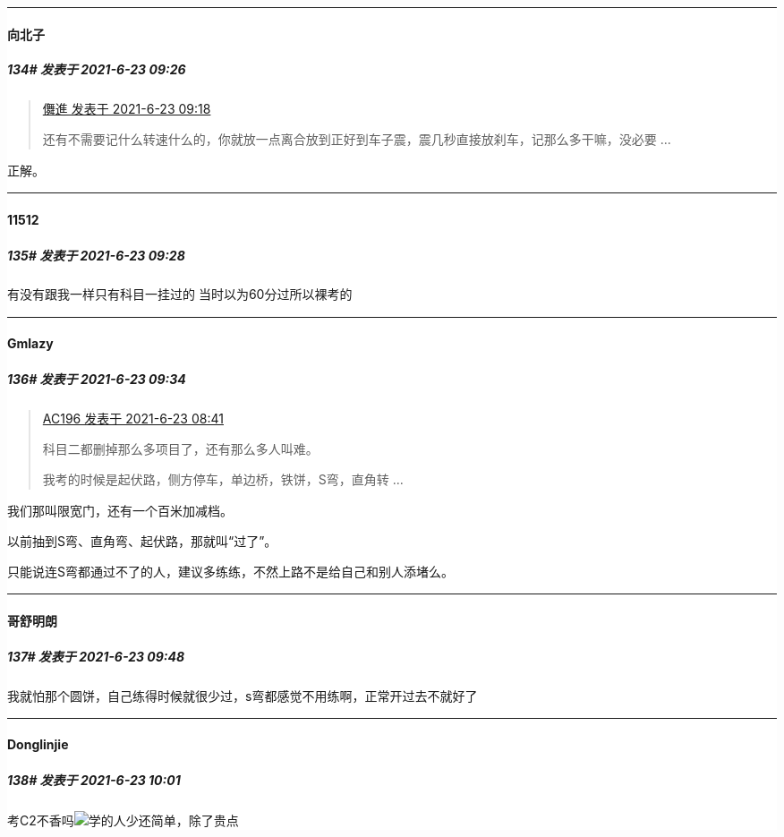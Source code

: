 *****

####  向北子  
##### 134#       发表于 2021-6-23 09:26


<blockquote><a href="httphttps://bbs.saraba1st.com/2b/forum.php?mod=redirect&amp;goto=findpost&amp;pid=51705964&amp;ptid=2011220" target="_blank">儛進 发表于 2021-6-23 09:18</a>

还有不需要记什么转速什么的，你就放一点离合放到正好到车子震，震几秒直接放刹车，记那么多干嘛，没必要 ...</blockquote>
正解。


*****

####  11512  
##### 135#       发表于 2021-6-23 09:28


有没有跟我一样只有科目一挂过的 当时以为60分过所以裸考的


*****

####  Gmlazy  
##### 136#       发表于 2021-6-23 09:34


<blockquote><a href="httphttps://bbs.saraba1st.com/2b/forum.php?mod=redirect&amp;goto=findpost&amp;pid=51705574&amp;ptid=2011220" target="_blank">AC196 发表于 2021-6-23 08:41</a>

科目二都删掉那么多项目了，还有那么多人叫难。

我考的时候是起伏路，侧方停车，单边桥，铁饼，S弯，直角转 ...</blockquote>
我们那叫限宽门，还有一个百米加减档。

以前抽到S弯、直角弯、起伏路，那就叫“过了”。

只能说连S弯都通过不了的人，建议多练练，不然上路不是给自己和别人添堵么。


*****

####  哥舒明朗  
##### 137#       发表于 2021-6-23 09:48


我就怕那个圆饼，自己练得时候就很少过，s弯都感觉不用练啊，正常开过去不就好了


*****

####  Donglinjie  
##### 138#       发表于 2021-6-23 10:01


考C2不香吗<img src="https://static.saraba1st.com/image/smiley/face2017/033.png" referrerpolicy="no-referrer">学的人少还简单，除了贵点

